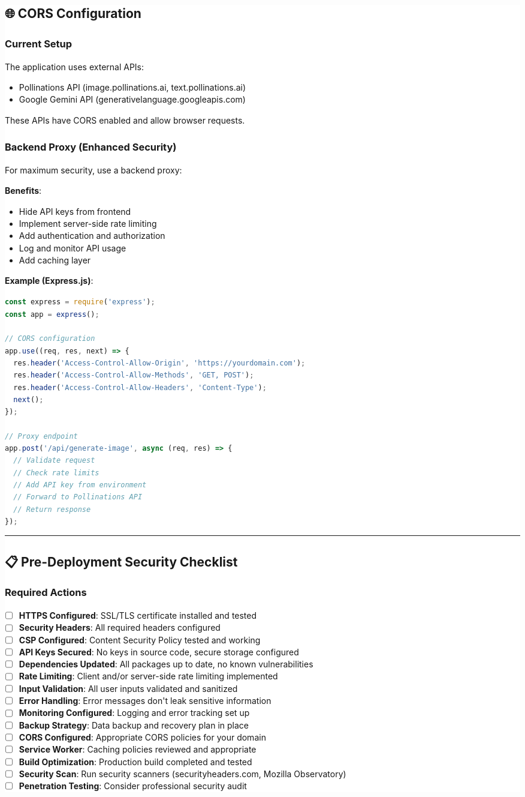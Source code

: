 
## 🌐 CORS Configuration

### Current Setup
The application uses external APIs:
- Pollinations API (image.pollinations.ai, text.pollinations.ai)
- Google Gemini API (generativelanguage.googleapis.com)

These APIs have CORS enabled and allow browser requests.

### Backend Proxy (Enhanced Security)
For maximum security, use a backend proxy:

**Benefits**:
- Hide API keys from frontend
- Implement server-side rate limiting
- Add authentication and authorization
- Log and monitor API usage
- Add caching layer

**Example (Express.js)**:
```javascript
const express = require('express');
const app = express();

// CORS configuration
app.use((req, res, next) => {
  res.header('Access-Control-Allow-Origin', 'https://yourdomain.com');
  res.header('Access-Control-Allow-Methods', 'GET, POST');
  res.header('Access-Control-Allow-Headers', 'Content-Type');
  next();
});

// Proxy endpoint
app.post('/api/generate-image', async (req, res) => {
  // Validate request
  // Check rate limits
  // Add API key from environment
  // Forward to Pollinations API
  // Return response
});
```

---

## 📋 Pre-Deployment Security Checklist

### Required Actions

- [ ] **HTTPS Configured**: SSL/TLS certificate installed and tested
- [ ] **Security Headers**: All required headers configured
- [ ] **CSP Configured**: Content Security Policy tested and working
- [ ] **API Keys Secured**: No keys in source code, secure storage configured
- [ ] **Dependencies Updated**: All packages up to date, no known vulnerabilities
- [ ] **Rate Limiting**: Client and/or server-side rate limiting implemented
- [ ] **Input Validation**: All user inputs validated and sanitized
- [ ] **Error Handling**: Error messages don't leak sensitive information
- [ ] **Monitoring Configured**: Logging and error tracking set up
- [ ] **Backup Strategy**: Data backup and recovery plan in place
- [ ] **CORS Configured**: Appropriate CORS policies for your domain
- [ ] **Service Worker**: Caching policies reviewed and appropriate
- [ ] **Build Optimization**: Production build completed and tested
- [ ] **Security Scan**: Run security scanners (securityheaders.com, Mozilla Observatory)
- [ ] **Penetration Testing**: Consider professional security audit